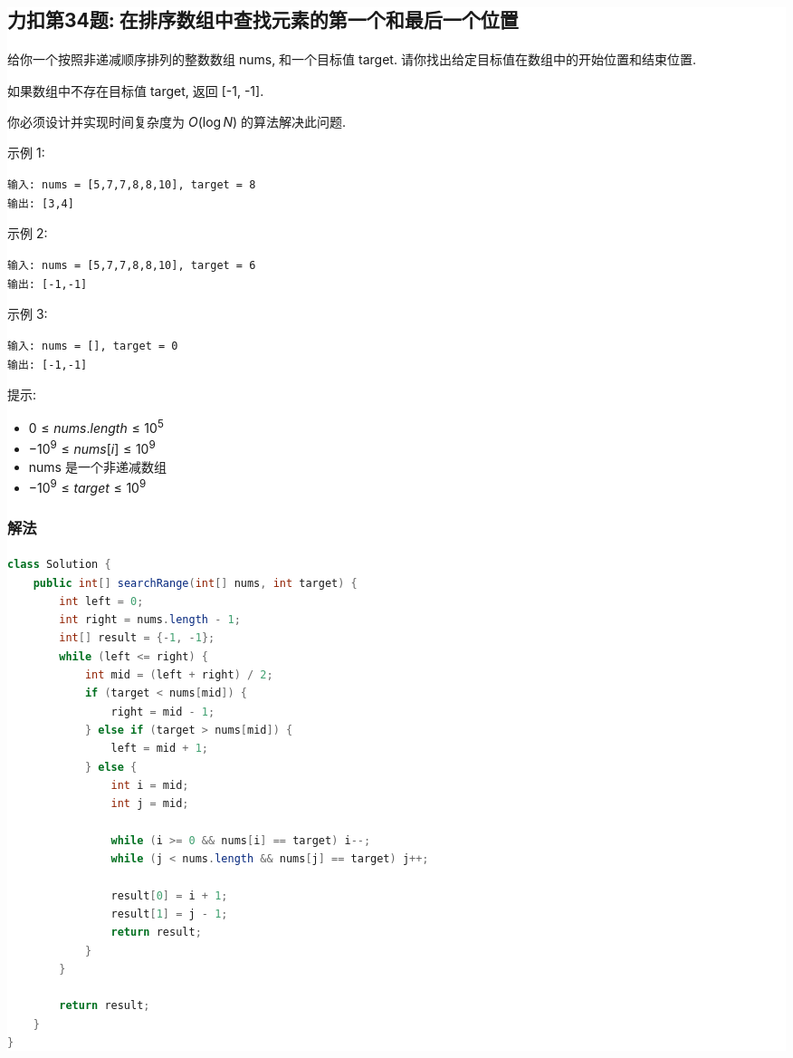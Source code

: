 ## 力扣第34题: 在排序数组中查找元素的第一个和最后一个位置

给你一个按照非递减顺序排列的整数数组 nums, 和一个目标值 target. 请你找出给定目标值在数组中的开始位置和结束位置.

如果数组中不存在目标值 target, 返回 [-1, -1].

你必须设计并实现时间复杂度为 $O(\log N)$ 的算法解决此问题.

示例 1:

```
输入: nums = [5,7,7,8,8,10], target = 8
输出: [3,4]
```

示例 2:

```
输入: nums = [5,7,7,8,8,10], target = 6
输出: [-1,-1]
```

示例 3:

```
输入: nums = [], target = 0
输出: [-1,-1]
```

提示:
- $0 \le nums.length \le 10^5$
- $-10^9 \le nums[i] \le 10^9$
- nums 是一个非递减数组
- $-10^9 \le target \le 10^9$

### 解法

```java
class Solution {
    public int[] searchRange(int[] nums, int target) {
        int left = 0;
        int right = nums.length - 1;
        int[] result = {-1, -1};
        while (left <= right) {
            int mid = (left + right) / 2;
            if (target < nums[mid]) {
                right = mid - 1;
            } else if (target > nums[mid]) {
                left = mid + 1;
            } else {
                int i = mid;
                int j = mid;

                while (i >= 0 && nums[i] == target) i--;
                while (j < nums.length && nums[j] == target) j++;

                result[0] = i + 1;
                result[1] = j - 1;
                return result;
            }
        }

        return result;
    }
}
```
